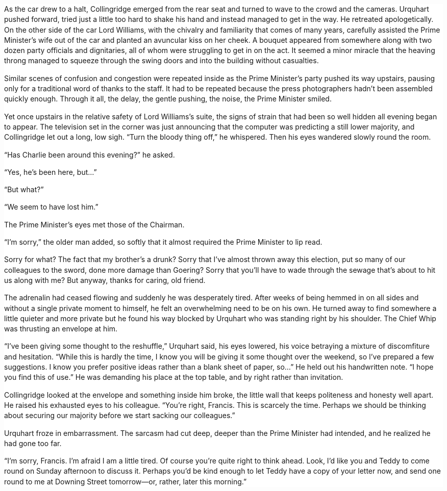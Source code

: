 As the car drew to a halt, Collingridge emerged from the rear seat and turned to wave to the crowd and the cameras. Urquhart pushed forward, tried just a little too hard to shake his hand and instead managed to get in the way. He retreated apologetically. On the other side of the car Lord Williams, with the chivalry and familiarity that comes of many years, carefully assisted the Prime Minister’s wife out of the car and planted an avuncular kiss on her cheek. A bouquet appeared from somewhere along with two dozen party officials and dignitaries, all of whom were struggling to get in on the act. It seemed a minor miracle that the heaving throng managed to squeeze through the swing doors and into the building without casualties.

Similar scenes of confusion and congestion were repeated inside as the Prime Minister’s party pushed its way upstairs, pausing only for a traditional word of thanks to the staff. It had to be repeated because the press photographers hadn’t been assembled quickly enough. Through it all, the delay, the gentle pushing, the noise, the Prime Minister smiled.

Yet once upstairs in the relative safety of Lord Williams’s suite, the signs of strain that had been so well hidden all evening began to appear. The television set in the corner was just announcing that the computer was predicting a still lower majority, and Collingridge let out a long, low sigh. “Turn the bloody thing off,” he whispered. Then his eyes wandered slowly round the room.

“Has Charlie been around this evening?” he asked.

“Yes, he’s been here, but…”

“But what?”

“We seem to have lost him.”

The Prime Minister’s eyes met those of the Chairman.

“I’m sorry,” the older man added, so softly that it almost required the Prime Minister to lip read.

Sorry for what? The fact that my brother’s a drunk? Sorry that I’ve almost thrown away this election, put so many of our colleagues to the sword, done more damage than Goering? Sorry that you’ll have to wade through the sewage that’s about to hit us along with me? But anyway, thanks for caring, old friend.

The adrenalin had ceased flowing and suddenly he was desperately tired. After weeks of being hemmed in on all sides and without a single private moment to himself, he felt an overwhelming need to be on his own. He turned away to find somewhere a little quieter and more private but he found his way blocked by Urquhart who was standing right by his shoulder. The Chief Whip was thrusting an envelope at him.

“I’ve been giving some thought to the reshuffle,” Urquhart said, his eyes lowered, his voice betraying a mixture of discomfiture and hesitation. “While this is hardly the time, I know you will be giving it some thought over the weekend, so I’ve prepared a few suggestions. I know you prefer positive ideas rather than a blank sheet of paper, so…” He held out his handwritten note. “I hope you find this of use.” He was demanding his place at the top table, and by right rather than invitation.

Collingridge looked at the envelope and something inside him broke, the little wall that keeps politeness and honesty well apart. He raised his exhausted eyes to his colleague. “You’re right, Francis. This is scarcely the time. Perhaps we should be thinking about securing our majority before we start sacking our colleagues.”

Urquhart froze in embarrassment. The sarcasm had cut deep, deeper than the Prime Minister had intended, and he realized he had gone too far.

“I’m sorry, Francis. I’m afraid I am a little tired. Of course you’re quite right to think ahead. Look, I’d like you and Teddy to come round on Sunday afternoon to discuss it. Perhaps you’d be kind enough to let Teddy have a copy of your letter now, and send one round to me at Downing Street tomorrow—or, rather, later this morning.”
